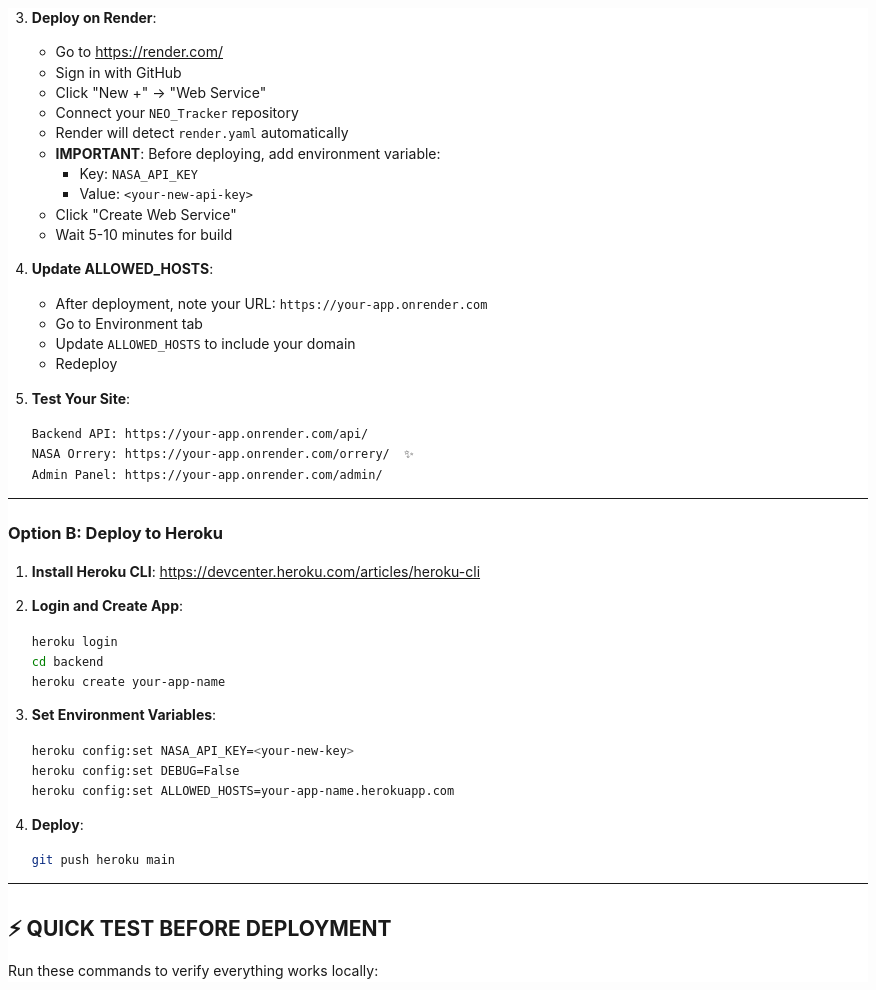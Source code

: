 3. **Deploy on Render**:
   - Go to https://render.com/
   - Sign in with GitHub
   - Click "New +" → "Web Service"
   - Connect your `NEO_Tracker` repository
   - Render will detect `render.yaml` automatically
   - **IMPORTANT**: Before deploying, add environment variable:
     - Key: `NASA_API_KEY`
     - Value: `<your-new-api-key>`
   - Click "Create Web Service"
   - Wait 5-10 minutes for build

4. **Update ALLOWED_HOSTS**:
   - After deployment, note your URL: `https://your-app.onrender.com`
   - Go to Environment tab
   - Update `ALLOWED_HOSTS` to include your domain
   - Redeploy

5. **Test Your Site**:
   ```
   Backend API: https://your-app.onrender.com/api/
   NASA Orrery: https://your-app.onrender.com/orrery/  ✨
   Admin Panel: https://your-app.onrender.com/admin/
   ```

---

### Option B: Deploy to Heroku

1. **Install Heroku CLI**: https://devcenter.heroku.com/articles/heroku-cli

2. **Login and Create App**:
   ```bash
   heroku login
   cd backend
   heroku create your-app-name
   ```

3. **Set Environment Variables**:
   ```bash
   heroku config:set NASA_API_KEY=<your-new-key>
   heroku config:set DEBUG=False
   heroku config:set ALLOWED_HOSTS=your-app-name.herokuapp.com
   ```

4. **Deploy**:
   ```bash
   git push heroku main
   ```

---

## ⚡ QUICK TEST BEFORE DEPLOYMENT

Run these commands to verify everything works locally:
